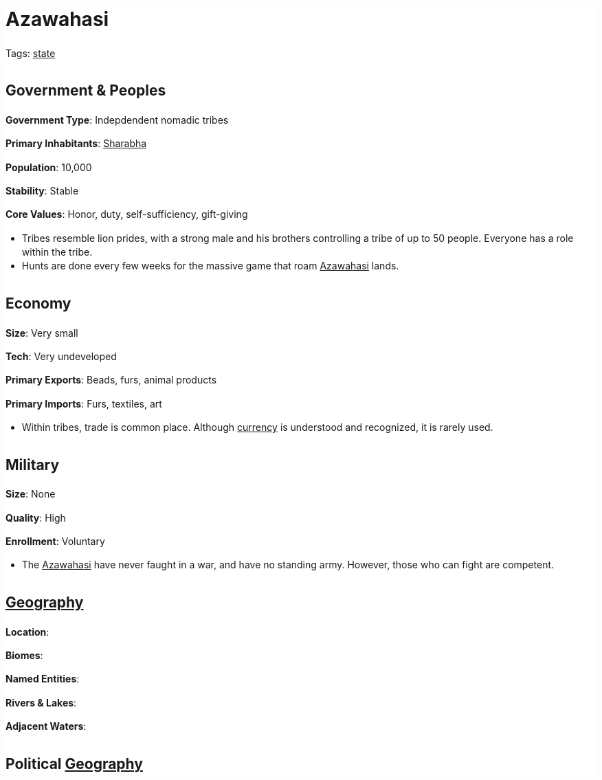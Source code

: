 # Azawahasi

Tags: [state](States)

## Government & Peoples

**Government Type**: Indepdendent nomadic tribes

**Primary Inhabitants**: [Sharabha](Sharabha)

**Population**: 10,000

**Stability**: Stable

**Core Values**: Honor, duty, self-sufficiency, gift-giving

- Tribes resemble lion prides, with a strong male and his brothers controlling a tribe of up to 50 people. Everyone has a role within the tribe.
- Hunts are done every few weeks for the massive game that roam [Azawahasi](Azawahasi) lands.

## Economy

**Size**: Very small

**Tech**: Very undeveloped

**Primary Exports**: Beads, furs, animal products

**Primary Imports**: Furs, textiles, art

- Within tribes, trade is common place. Although [currency](Currency) is understood and recognized, it is rarely used.

## Military

**Size**: None

**Quality**: High

**Enrollment**: Voluntary

- The [Azawahasi](Azawahasi) have never faught in a war, and have no standing army. However, those who can fight are competent.

## [Geography](Geography)

**Location**:

**Biomes**:

**Named Entities**:

**Rivers & Lakes**:

**Adjacent Waters**:

## Political [Geography](Geography)
